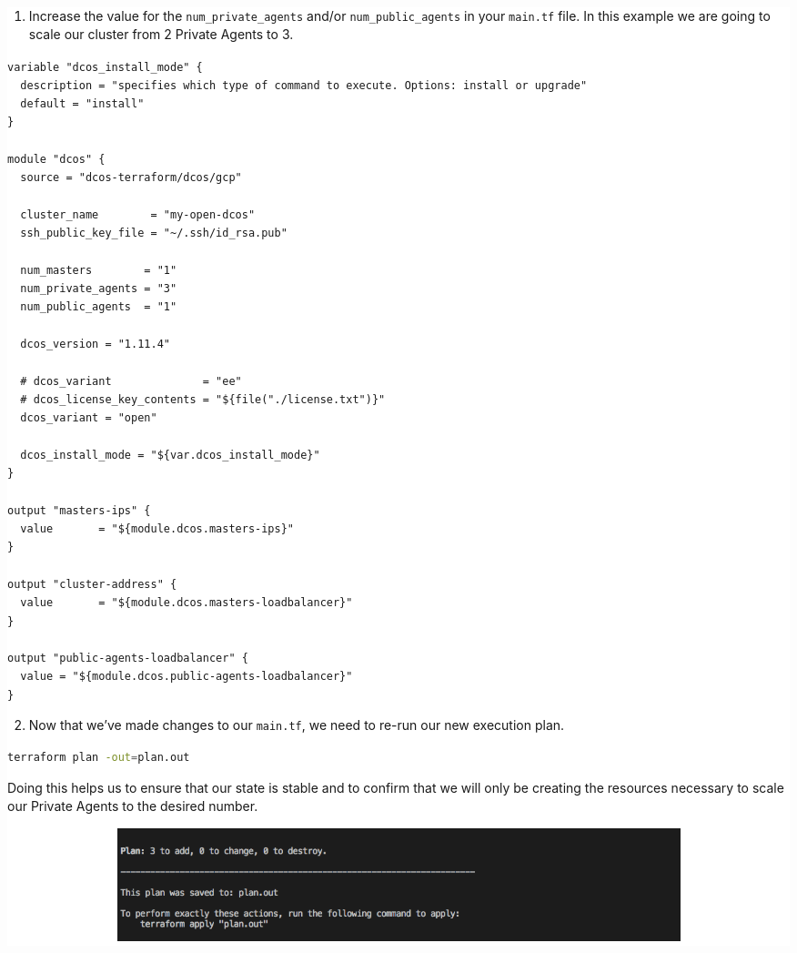 1) Increase the value for the `num_private_agents` and/or `num_public_agents` in your `main.tf` file. In this example we are going to scale our cluster from 2 Private Agents to 3.


```hcl
variable "dcos_install_mode" {
  description = "specifies which type of command to execute. Options: install or upgrade"
  default = "install"
}

module "dcos" {
  source = "dcos-terraform/dcos/gcp"

  cluster_name        = "my-open-dcos"
  ssh_public_key_file = "~/.ssh/id_rsa.pub"

  num_masters        = "1"
  num_private_agents = "3"
  num_public_agents  = "1"

  dcos_version = "1.11.4"

  # dcos_variant              = "ee"
  # dcos_license_key_contents = "${file("./license.txt")}"
  dcos_variant = "open"

  dcos_install_mode = "${var.dcos_install_mode}"
}

output "masters-ips" {
  value       = "${module.dcos.masters-ips}"
}

output "cluster-address" {
  value       = "${module.dcos.masters-loadbalancer}"
}

output "public-agents-loadbalancer" {
  value = "${module.dcos.public-agents-loadbalancer}"
}
```

2) Now that we’ve made changes to our `main.tf`, we need to re-run our new execution plan.  

```bash
terraform plan -out=plan.out
```

Doing this helps us to ensure that our state is stable and to confirm that we will only be creating the resources necessary to scale our Private Agents to the desired number.

<p align=center>
<img src="../images/scale/terraform-plan.png" />
</p>
